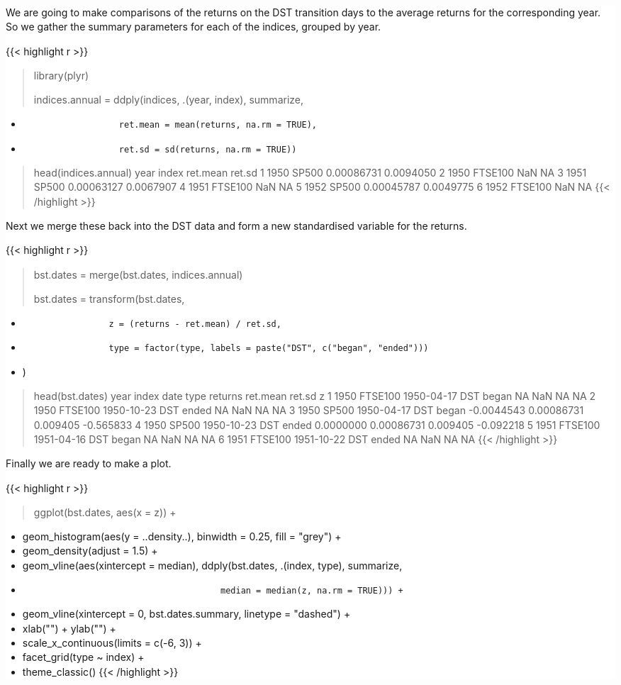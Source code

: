 We are going to make comparisons of the returns on the DST transition days to the average returns for the corresponding year. So we gather the summary parameters for each of the indices, grouped by year.

{{< highlight r >}}
> library(plyr)
> 
> indices.annual = ddply(indices, .(year, index), summarize,
+                        ret.mean = mean(returns, na.rm = TRUE),
+                        ret.sd = sd(returns, na.rm = TRUE))
> 
> head(indices.annual)
  year   index   ret.mean    ret.sd
1 1950   SP500 0.00086731 0.0094050
2 1950 FTSE100        NaN        NA
3 1951   SP500 0.00063127 0.0067907
4 1951 FTSE100        NaN        NA
5 1952   SP500 0.00045787 0.0049775
6 1952 FTSE100        NaN        NA
{{< /highlight >}}

Next we merge these back into the DST data and form a new standardised variable for the returns.

{{< highlight r >}}
> bst.dates = merge(bst.dates, indices.annual)
> 
> bst.dates = transform(bst.dates,
+                      z = (returns - ret.mean) / ret.sd,
+                      type = factor(type, labels = paste("DST", c("began", "ended")))
+ )
> head(bst.dates)
  year   index       date      type    returns   ret.mean   ret.sd         z
1 1950 FTSE100 1950-04-17 DST began         NA        NaN       NA        NA
2 1950 FTSE100 1950-10-23 DST ended         NA        NaN       NA        NA
3 1950   SP500 1950-04-17 DST began -0.0044543 0.00086731 0.009405 -0.565833
4 1950   SP500 1950-10-23 DST ended  0.0000000 0.00086731 0.009405 -0.092218
5 1951 FTSE100 1951-04-16 DST began         NA        NaN       NA        NA
6 1951 FTSE100 1951-10-22 DST ended         NA        NaN       NA        NA
{{< /highlight >}}

Finally we are ready to make a plot.

{{< highlight r >}}
> ggplot(bst.dates, aes(x = z)) +
+   geom_histogram(aes(y = ..density..), binwidth = 0.25, fill = "grey") +
+   geom_density(adjust = 1.5) +
+   geom_vline(aes(xintercept = median), ddply(bst.dates, .(index, type), summarize,
+                                            median = median(z, na.rm = TRUE))) +
+   geom_vline(xintercept = 0, bst.dates.summary, linetype = "dashed") +
+   xlab("") + ylab("") +
+   scale_x_continuous(limits = c(-6, 3)) +
+   facet_grid(type ~ index) +
+   theme_classic()
{{< /highlight >}}
